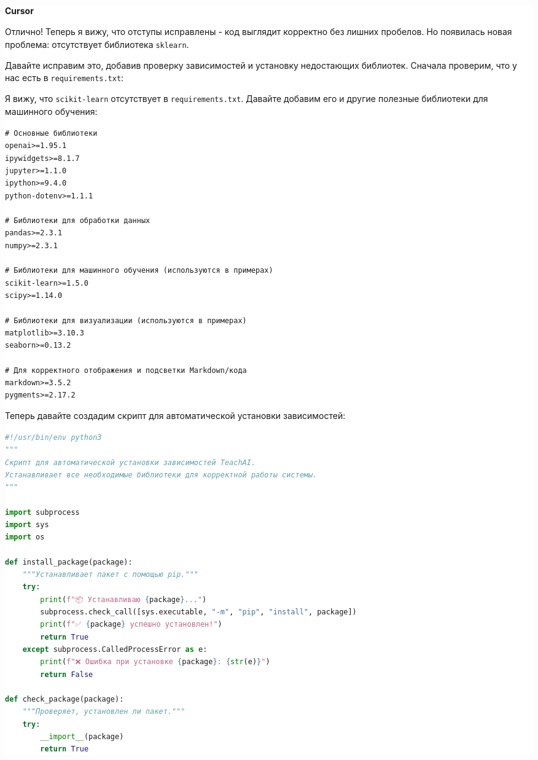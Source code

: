
**Cursor**

Отлично! Теперь я вижу, что отступы исправлены - код выглядит корректно без лишних пробелов. Но появилась новая проблема: отсутствует библиотека `sklearn`.

Давайте исправим это, добавив проверку зависимостей и установку недостающих библиотек. Сначала проверим, что у нас есть в `requirements.txt`:


Я вижу, что `scikit-learn` отсутствует в `requirements.txt`. Давайте добавим его и другие полезные библиотеки для машинного обучения:


```pip-requirements
# Основные библиотеки
openai>=1.95.1
ipywidgets>=8.1.7
jupyter>=1.1.0
ipython>=9.4.0
python-dotenv>=1.1.1

# Библиотеки для обработки данных
pandas>=2.3.1
numpy>=2.3.1

# Библиотеки для машинного обучения (используются в примерах)
scikit-learn>=1.5.0
scipy>=1.14.0

# Библиотеки для визуализации (используются в примерах)
matplotlib>=3.10.3
seaborn>=0.13.2

# Для корректного отображения и подсветки Markdown/кода
markdown>=3.5.2
pygments>=2.17.2
```

Теперь давайте создадим скрипт для автоматической установки зависимостей:


```python
#!/usr/bin/env python3
"""
Скрипт для автоматической установки зависимостей TeachAI.
Устанавливает все необходимые библиотеки для корректной работы системы.
"""

import subprocess
import sys
import os

def install_package(package):
    """Устанавливает пакет с помощью pip."""
    try:
        print(f"📦 Устанавливаю {package}...")
        subprocess.check_call([sys.executable, "-m", "pip", "install", package])
        print(f"✅ {package} успешно установлен!")
        return True
    except subprocess.CalledProcessError as e:
        print(f"❌ Ошибка при установке {package}: {str(e)}")
        return False

def check_package(package):
    """Проверяет, установлен ли пакет."""
    try:
        __import__(package)
        return True
```